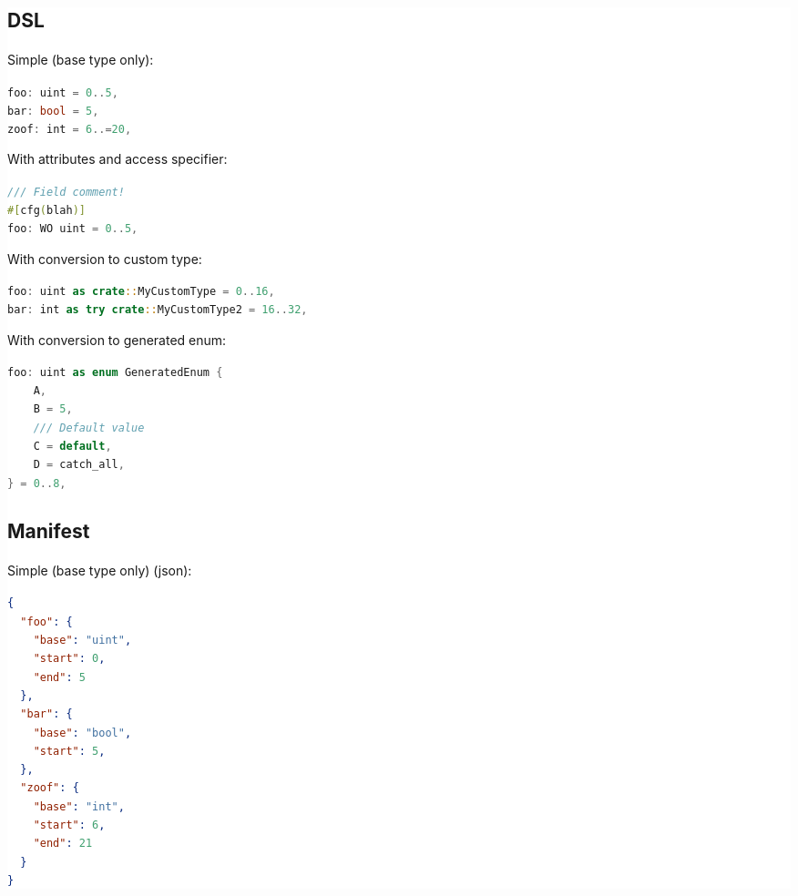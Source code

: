 ## DSL

Simple (base type only):
```rust
foo: uint = 0..5,
bar: bool = 5,
zoof: int = 6..=20,
```

With attributes and access specifier:
```rust
/// Field comment!
#[cfg(blah)]
foo: WO uint = 0..5,
```

With conversion to custom type:
```rust
foo: uint as crate::MyCustomType = 0..16,
bar: int as try crate::MyCustomType2 = 16..32,
```

With conversion to generated enum:
```rust
foo: uint as enum GeneratedEnum {
    A,
    B = 5,
    /// Default value
    C = default,
    D = catch_all,
} = 0..8,
```

## Manifest

Simple (base type only) (json):
```json
{
  "foo": { 
    "base": "uint",
    "start": 0,
    "end": 5
  },
  "bar": { 
    "base": "bool",
    "start": 5,
  },
  "zoof": { 
    "base": "int",
    "start": 6,
    "end": 21
  }
}
```
